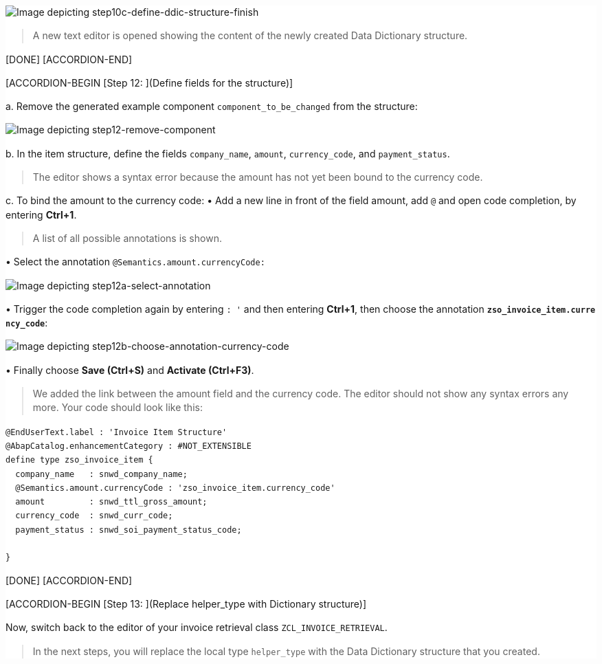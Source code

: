 ![Image depicting step10c-define-ddic-structure-finish](step10c-define-ddic-structure-finish.png)

> A new text editor is opened showing the content of the newly created Data Dictionary structure.

[DONE]
[ACCORDION-END]

[ACCORDION-BEGIN [Step 12: ](Define fields for the structure)]

a. Remove the generated example component `component_to_be_changed` from the structure:

![Image depicting step12-remove-component](step12-remove-component.png)

b. In the item structure, define the fields `company_name`, `amount`, `currency_code`, and `payment_status`.
> The editor shows a syntax error because the amount has not yet been bound to the currency code.

c. To bind the amount to the currency code:
•	Add a new line in front of the field amount, add `@` and open code completion, by entering  **Ctrl+1**.
> A list of all possible annotations is shown.

•	Select the annotation `@Semantics.amount.currencyCode:`

![Image depicting step12a-select-annotation](step12a-select-annotation.png)

•	Trigger the code completion again by entering `: '` and then entering **Ctrl+1**, then choose the annotation **`zso_invoice_item.currency_code`**:

![Image depicting step12b-choose-annotation-currency-code](step12b-choose-annotation-currency-code.png)

•	Finally choose **Save (Ctrl+S)** and **Activate (Ctrl+F3)**.

> We added the link between the amount field and the currency code. The editor should not show any syntax errors any more. Your code should look like this:

```ABAP
@EndUserText.label : 'Invoice Item Structure'
@AbapCatalog.enhancementCategory : #NOT_EXTENSIBLE
define type zso_invoice_item {
  company_name   : snwd_company_name;
  @Semantics.amount.currencyCode : 'zso_invoice_item.currency_code'
  amount         : snwd_ttl_gross_amount;
  currency_code  : snwd_curr_code;
  payment_status : snwd_soi_payment_status_code;

}

```
[DONE]
[ACCORDION-END]

[ACCORDION-BEGIN [Step 13: ](Replace helper_type with Dictionary structure)]

Now, switch back to the editor of your invoice retrieval class `ZCL_INVOICE_RETRIEVAL`.
> In the next steps, you will replace the local type `helper_type` with the Data Dictionary structure that you created.
